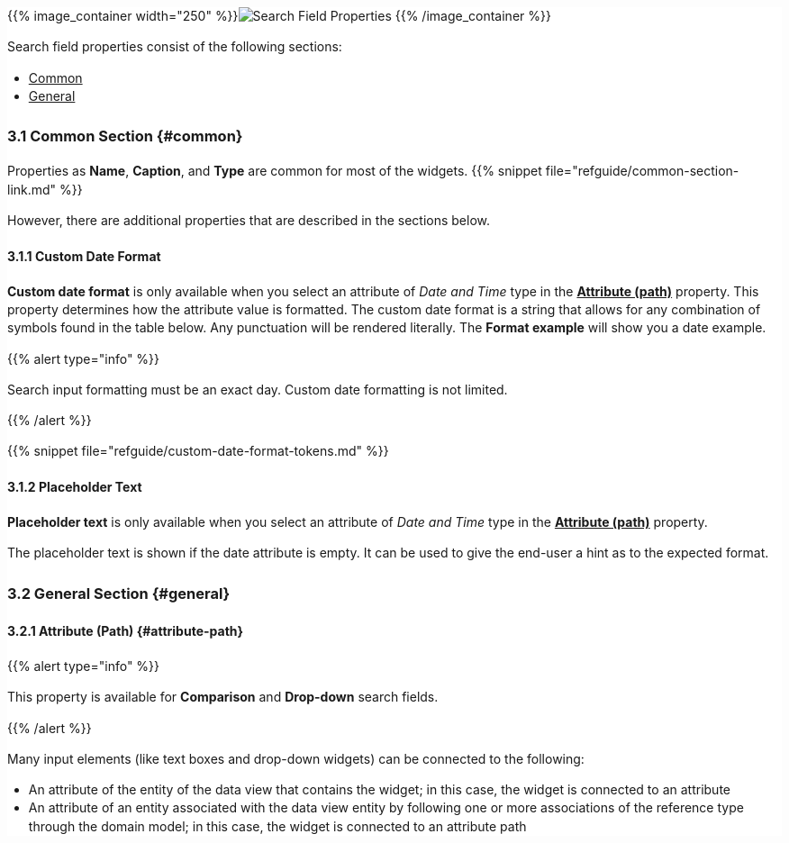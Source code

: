 {{% image_container width="250" %}}![Search Field Properties](attachments/data-widgets/search-field-properties.png)
{{% /image_container %}}

Search field properties consist of the following sections:

* [Common](#common)
* [General](#general)

### 3.1 Common Section {#common}

Properties as **Name**, **Caption**, and **Type** are common for most of the widgets. {{% snippet file="refguide/common-section-link.md" %}}

However, there are additional properties that are described in the sections below.

#### 3.1.1 Custom Date Format

**Custom date format** is only available when you select an attribute of *Date and Time* type in the [**Attribute (path)**](#attribute-path) property. This property determines how the attribute value is formatted. The custom date format is a string that allows for any combination of symbols found in the table below. Any punctuation will be rendered literally. The **Format example** will show you a date example.

{{% alert type="info" %}}

Search input formatting must be an exact day. Custom date formatting is not limited.

{{% /alert %}}

{{% snippet file="refguide/custom-date-format-tokens.md" %}}

#### 3.1.2 Placeholder Text

**Placeholder text** is only available when you select an attribute of *Date and Time* type in the [**Attribute (path)**](#attribute-path) property.  

The placeholder text is shown if the date attribute is empty. It can be used to give the end-user a hint as to the expected format.

### 3.2 General Section {#general}

#### 3.2.1 Attribute (Path) {#attribute-path}

{{% alert type="info" %}}

This property is available for **Comparison** and **Drop-down** search fields. 

{{% /alert %}}

Many input elements (like text boxes and drop-down widgets) can be connected to the following:

* An attribute of the entity of the data view that contains the widget; in this case, the widget is connected to an attribute
* An attribute of an entity associated with the data view entity by following one or more associations of the reference type through the domain model; in this case, the widget is connected to an attribute path
